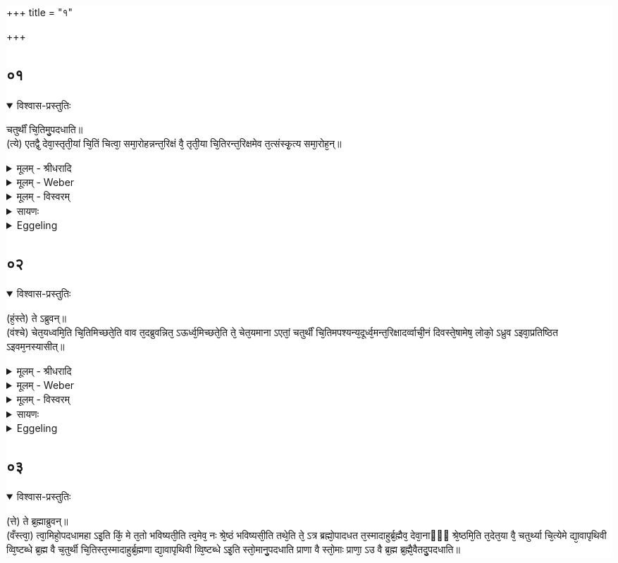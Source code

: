 +++
title = "१"

+++


## ०१


<details open><summary>विश्वास-प्रस्तुतिः</summary>

चतुर्थीं चि᳘तिमु᳘पदधाति॥  
(त्ये) एतद्वै᳘ देवा᳘स्तृती᳘यां चि᳘तिं चित्वा᳘ समा᳘रोहन्नन्त᳘रिक्षं वै᳘ तृती᳘या चि᳘तिरन्त᳘रिक्षमेव त᳘त्संस्कृ᳘त्य समा᳘रोह᳘न्॥
</details>

<details><summary>मूलम् - श्रीधरादि</summary></details>

<details><summary>मूलम् - Weber</summary></details>

<details><summary>मूलम् - विस्वरम्</summary></details>

<details><summary>सायणः</summary></details>

<details><summary>Eggeling</summary></details>


## ०२


<details open><summary>विश्वास-प्रस्तुतिः</summary>

(हं᳘स्ते) ते ऽब्रुवन्॥  
(वंश्चे) चेत᳘यध्वमि᳘ति चि᳘तिमिच्छते᳘ति वाव त᳘दब्रुवन्नित᳘ ऽऊर्ध्व᳘मिच्छते᳘ति ते᳘ चेत᳘यमाना ऽएतां᳘ चतुर्थीं चि᳘तिमपश्यन्य᳘दूर्ध्व᳘मन्त᳘रिक्षादर्व्वाची᳘नं दिवस्ते᳘षामेष᳘ लोको᳘ ऽध्रुव ऽइवा᳘प्रतिष्ठित ऽइवम᳘नस्यासीत्॥
</details>

<details><summary>मूलम् - श्रीधरादि</summary></details>

<details><summary>मूलम् - Weber</summary></details>

<details><summary>मूलम् - विस्वरम्</summary></details>

<details><summary>सायणः</summary></details>

<details><summary>Eggeling</summary></details>


## ०३


<details open><summary>विश्वास-प्रस्तुतिः</summary>

(त्ते) ते ब्र᳘ह्माब्रुवन्॥  
(वँस्त्वा᳘) त्वा᳘मिहो᳘पदधामहा ऽइ᳘ति किं᳘ मे त᳘तो भविष्यती᳘ति त्व᳘मेव᳘ नः श्रे᳘ष्ठं भविष्यसी᳘ति तथे᳘ति ते᳘ ऽत्र ब्रह्मो᳘पादधत त᳘स्मादाहुर्ब्र᳘ह्मैव᳘ देवा᳘नाᳫँ᳭ श्रे᳘ष्ठमि᳘ति त᳘देत᳘या वै᳘ चतुर्थ्या चि᳘त्येमे द्या᳘वापृथिवी व्वि᳘ष्टब्धे ब्र᳘ह्म वै च᳘तुर्थी चि᳘तिस्त᳘स्मादाहुर्ब्र᳘ह्मणा द्या᳘वापृथिवी व्वि᳘ष्टब्धे ऽइ᳘ति स्तो᳘मानु᳘पदधाति प्राणा वै स्तो᳘माः प्राणा᳘ ऽउ वै ब्र᳘ह्म ब्र᳘ह्मै᳘वैतदु᳘पदधाति॥
</details>

